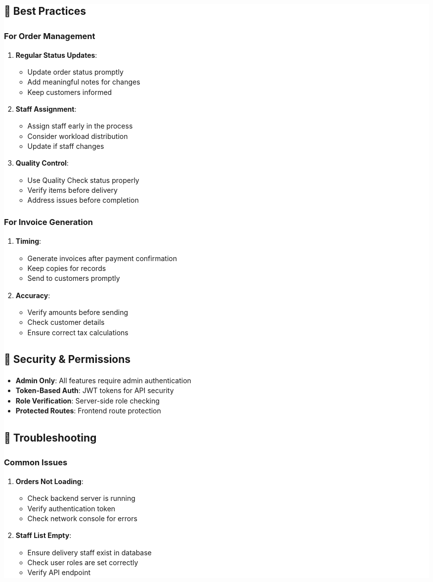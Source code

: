 ## 🎯 Best Practices

### For Order Management

1. **Regular Status Updates**:
   - Update order status promptly
   - Add meaningful notes for changes
   - Keep customers informed

2. **Staff Assignment**:
   - Assign staff early in the process
   - Consider workload distribution
   - Update if staff changes

3. **Quality Control**:
   - Use Quality Check status properly
   - Verify items before delivery
   - Address issues before completion

### For Invoice Generation

1. **Timing**:
   - Generate invoices after payment confirmation
   - Keep copies for records
   - Send to customers promptly

2. **Accuracy**:
   - Verify amounts before sending
   - Check customer details
   - Ensure correct tax calculations

## 🔐 Security & Permissions

- **Admin Only**: All features require admin authentication
- **Token-Based Auth**: JWT tokens for API security
- **Role Verification**: Server-side role checking
- **Protected Routes**: Frontend route protection

## 🚨 Troubleshooting

### Common Issues

1. **Orders Not Loading**:
   - Check backend server is running
   - Verify authentication token
   - Check network console for errors

2. **Staff List Empty**:
   - Ensure delivery staff exist in database
   - Check user roles are set correctly
   - Verify API endpoint
